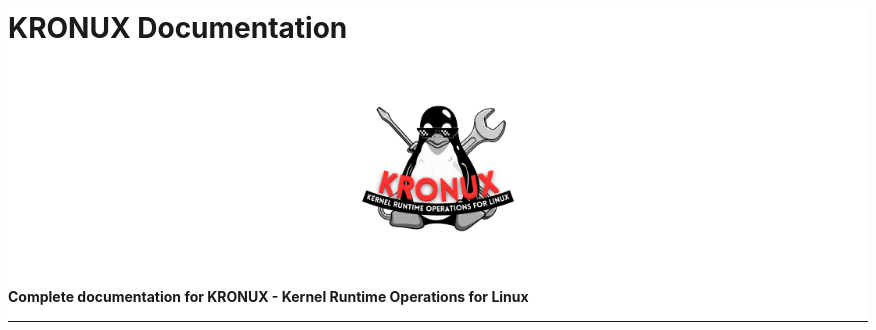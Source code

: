 # KRONUX Documentation

<p align="center">
  <img src="assets/kronux.png" alt="KRONUX logo" width="200"/>
</p>

**Complete documentation for KRONUX - Kernel Runtime Operations for Linux**

---